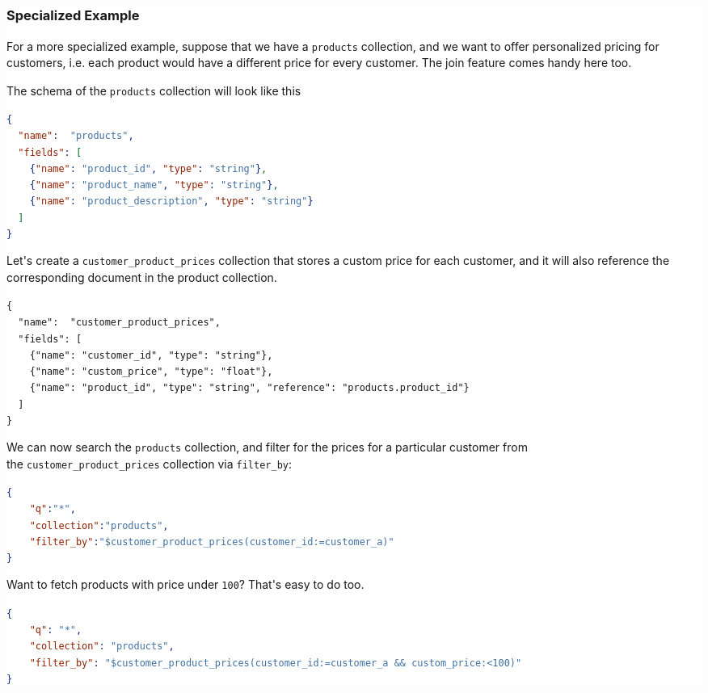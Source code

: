 ### Specialized Example

For a more specialized example, suppose that we have a `products` collection, and we want to offer personalized pricing for customers, 
i.e. each product would have a different price for every customer. The join feature comes handy here too.

The schema of the `products` collection will look like this

```json
{
  "name":  "products",
  "fields": [
    {"name": "product_id", "type": "string"},
    {"name": "product_name", "type": "string"},
    {"name": "product_description", "type": "string"}
  ]
}
```

Let's create a `customer_product_prices` collection that stores a custom price for each customer, and it will
also reference the corresponding document in the product collection.

```json{6}
{
  "name":  "customer_product_prices",
  "fields": [
    {"name": "customer_id", "type": "string"},
    {"name": "custom_price", "type": "float"},
    {"name": "product_id", "type": "string", "reference": "products.product_id"}
  ] 
}
```

We can now search the `products` collection, and filter for the prices for a particular customer from  
the `customer_product_prices` collection via `filter_by`:

```json
{
    "q":"*",
    "collection":"products",
    "filter_by":"$customer_product_prices(customer_id:=customer_a)"
}
```

Want to fetch products with price under `100`? That's easy to do too.

```json
{
    "q": "*",
    "collection": "products",
    "filter_by": "$customer_product_prices(customer_id:=customer_a && custom_price:<100)"
}
```
